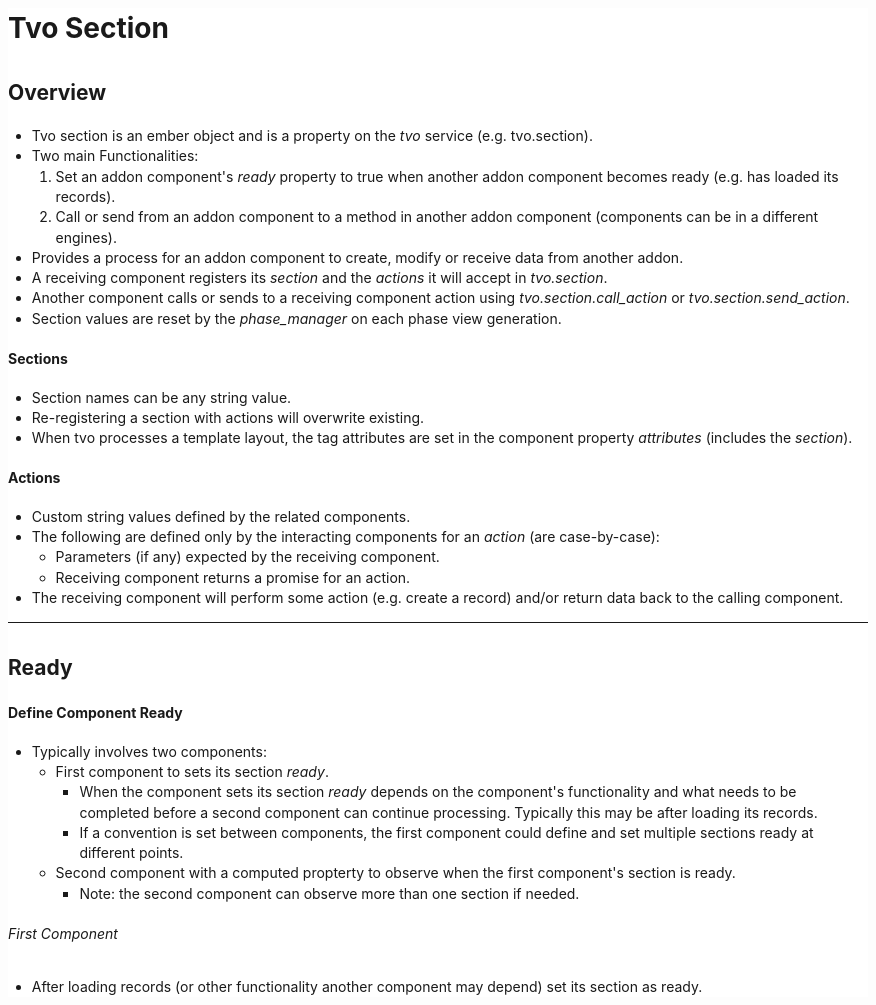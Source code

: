 # Tvo Section

## Overview
  * Tvo section is an ember object and is a property on the *tvo* service (e.g. tvo.section).
  * Two main Functionalities:
    1. Set an addon component's *ready* property to true when another addon component becomes ready (e.g. has loaded its records).
    1. Call or send from an addon component to a method in another addon component (components can be in a different engines).
  * Provides a process for an addon component to create, modify or receive data from another addon.
  * A receiving component registers its *section* and the *actions* it will accept in *tvo.section*.
  * Another component calls or sends to a receiving component action using *tvo.section.call_action* or *tvo.section.send_action*.
  * Section values are reset by the *phase_manager* on each phase view generation.

#### Sections
  * Section names can be any string value.
  * Re-registering a section with actions will overwrite existing.
  * When tvo processes a template layout, the *<component>* tag attributes are set in the component property *attributes* (includes the *section*).

#### Actions
  * Custom string values defined by the related components.
  * The following are defined only by the interacting components for an *action* (are case-by-case):
    * Parameters (if any) expected by the receiving component.
    * Receiving component returns a promise for an action.
  * The receiving component will perform some action (e.g. create a record) and/or return data back to the calling component.

---

## Ready

#### Define Component Ready
  * Typically involves two components:
    * First component to sets its section *ready*.
      * When the component sets its section *ready* depends on the component's functionality and what needs to be completed before
        a second component can continue processing.  Typically this may be after loading its records.
      * If a convention is set between components, the first component could define and set multiple sections ready
        at different points.
    * Second component with a computed propterty to observe when the first component's section is ready.
      * Note: the second component can observe more than one section if needed.

###### First Component
  * After loading records (or other functionality another component may depend) set its section as ready.
